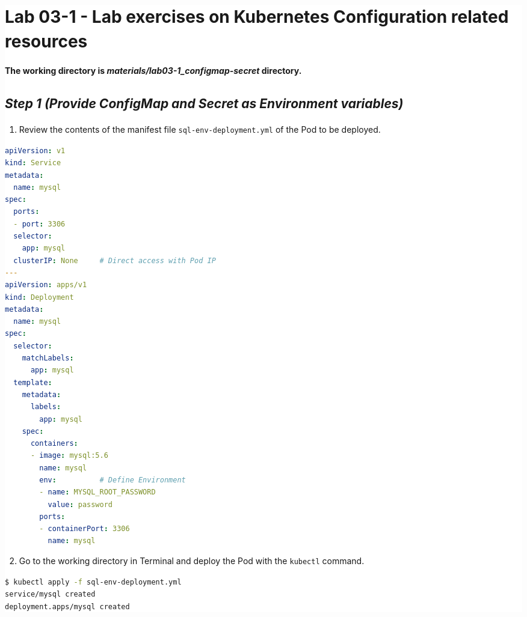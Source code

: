 # **Lab 03-1 - Lab exercises on Kubernetes Configuration related resources**

**The working directory is *materials/lab03-1_configmap-secret* directory.**

## ***Step 1 (Provide ConfigMap and Secret as Environment variables)***

1.  Review the contents of the manifest file `sql-env-deployment.yml` of the Pod to be deployed.

```yaml
apiVersion: v1
kind: Service
metadata:
  name: mysql
spec:
  ports:
  - port: 3306
  selector:
    app: mysql
  clusterIP: None     # Direct access with Pod IP
---
apiVersion: apps/v1
kind: Deployment
metadata:
  name: mysql
spec:
  selector:
    matchLabels:
      app: mysql
  template:
    metadata:
      labels:
        app: mysql
    spec:
      containers:
      - image: mysql:5.6
        name: mysql
        env:          # Define Environment
        - name: MYSQL_ROOT_PASSWORD
          value: password
        ports:
        - containerPort: 3306
          name: mysql
```

2.  Go to the working directory in Terminal and deploy the Pod with the `kubectl` command.

```sh
$ kubectl apply -f sql-env-deployment.yml
service/mysql created
deployment.apps/mysql created
```
